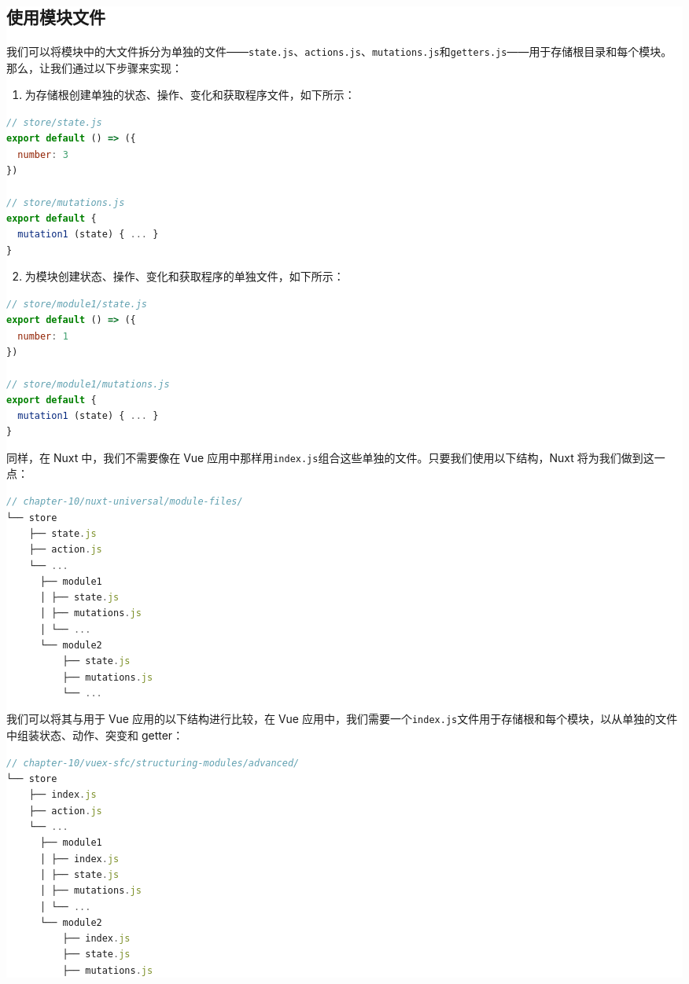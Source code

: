 ## 使用模块文件

我们可以将模块中的大文件拆分为单独的文件——`state.js`、`actions.js`、`mutations.js`和`getters.js`——用于存储根目录和每个模块。那么，让我们通过以下步骤来实现：

1.  为存储根创建单独的状态、操作、变化和获取程序文件，如下所示：

```js
// store/state.js
export default () => ({
  number: 3
})

// store/mutations.js
export default {
  mutation1 (state) { ... }
}
```

2.  为模块创建状态、操作、变化和获取程序的单独文件，如下所示：

```js
// store/module1/state.js
export default () => ({
  number: 1
})

// store/module1/mutations.js
export default {
  mutation1 (state) { ... }
}
```

同样，在 Nuxt 中，我们不需要像在 Vue 应用中那样用`index.js`组合这些单独的文件。只要我们使用以下结构，Nuxt 将为我们做到这一点：

```js
// chapter-10/nuxt-universal/module-files/
└── store
    ├── state.js
    ├── action.js
    └── ...
      ├── module1
      │ ├── state.js
      │ ├── mutations.js
      │ └── ...
      └── module2
          ├── state.js
          ├── mutations.js
          └── ...
```

我们可以将其与用于 Vue 应用的以下结构进行比较，在 Vue 应用中，我们需要一个`index.js`文件用于存储根和每个模块，以从单独的文件中组装状态、动作、突变和 getter：

```js
// chapter-10/vuex-sfc/structuring-modules/advanced/
└── store
    ├── index.js
    ├── action.js
    └── ...
      ├── module1
      │ ├── index.js
      │ ├── state.js
      │ ├── mutations.js
      │ └── ...
      └── module2
          ├── index.js
          ├── state.js
          ├── mutations.js
```